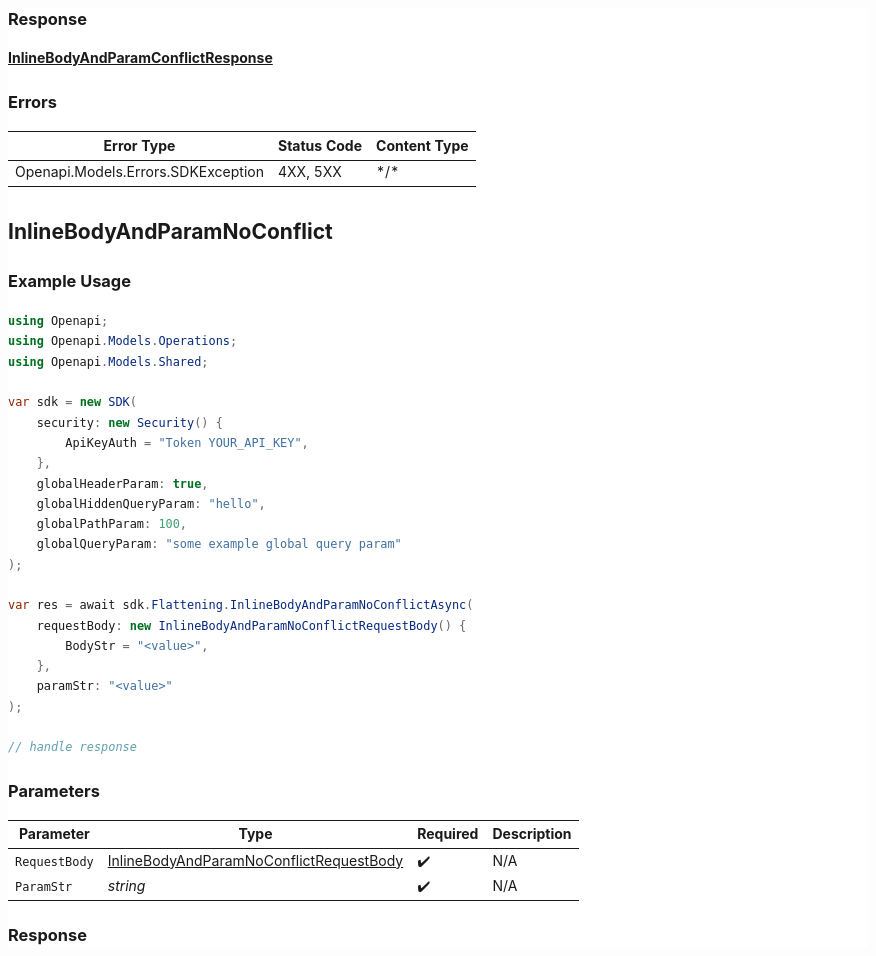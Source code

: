 ### Response

**[InlineBodyAndParamConflictResponse](../../Models/Operations/InlineBodyAndParamConflictResponse.md)**

### Errors

| Error Type                         | Status Code                        | Content Type                       |
| ---------------------------------- | ---------------------------------- | ---------------------------------- |
| Openapi.Models.Errors.SDKException | 4XX, 5XX                           | \*/\*                              |

## InlineBodyAndParamNoConflict

### Example Usage

```csharp
using Openapi;
using Openapi.Models.Operations;
using Openapi.Models.Shared;

var sdk = new SDK(
    security: new Security() {
        ApiKeyAuth = "Token YOUR_API_KEY",
    },
    globalHeaderParam: true,
    globalHiddenQueryParam: "hello",
    globalPathParam: 100,
    globalQueryParam: "some example global query param"
);

var res = await sdk.Flattening.InlineBodyAndParamNoConflictAsync(
    requestBody: new InlineBodyAndParamNoConflictRequestBody() {
        BodyStr = "<value>",
    },
    paramStr: "<value>"
);

// handle response
```

### Parameters

| Parameter                                                                                                     | Type                                                                                                          | Required                                                                                                      | Description                                                                                                   |
| ------------------------------------------------------------------------------------------------------------- | ------------------------------------------------------------------------------------------------------------- | ------------------------------------------------------------------------------------------------------------- | ------------------------------------------------------------------------------------------------------------- |
| `RequestBody`                                                                                                 | [InlineBodyAndParamNoConflictRequestBody](../../Models/Operations/InlineBodyAndParamNoConflictRequestBody.md) | :heavy_check_mark:                                                                                            | N/A                                                                                                           |
| `ParamStr`                                                                                                    | *string*                                                                                                      | :heavy_check_mark:                                                                                            | N/A                                                                                                           |

### Response
